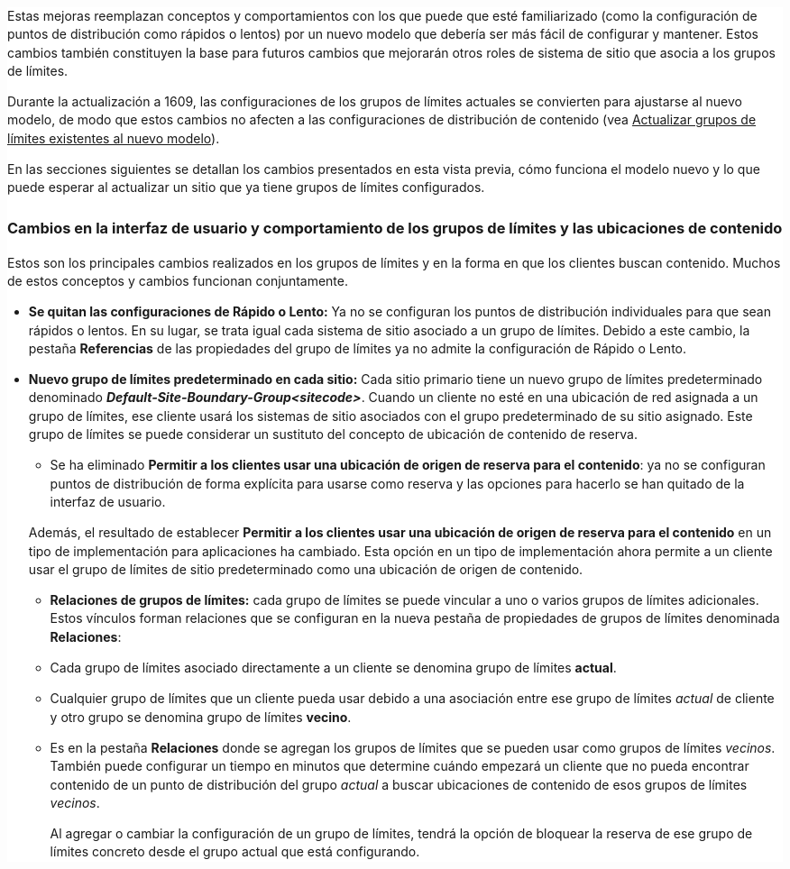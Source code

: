 Estas mejoras reemplazan conceptos y comportamientos con los que puede que esté familiarizado (como la configuración de puntos de distribución como rápidos o lentos) por un nuevo modelo que debería ser más fácil de configurar y mantener. Estos cambios también constituyen la base para futuros cambios que mejorarán otros roles de sistema de sitio que asocia a los grupos de límites.  

Durante la actualización a 1609, las configuraciones de los grupos de límites actuales se convierten para ajustarse al nuevo modelo, de modo que estos cambios no afecten a las configuraciones de distribución de contenido (vea [Actualizar grupos de límites existentes al nuevo modelo](/sccm/core/get-started/capabilities-in-technical-preview-1609#bkmk_update)).

En las secciones siguientes se detallan los cambios presentados en esta vista previa, cómo funciona el modelo nuevo y lo que puede esperar al actualizar un sitio que ya tiene grupos de límites configurados.



### <a name="changes-in-ui-and-behavior-for-boundary-groups-and-content-locations"></a>Cambios en la interfaz de usuario y comportamiento de los grupos de límites y las ubicaciones de contenido
Estos son los principales cambios realizados en los grupos de límites y en la forma en que los clientes buscan contenido. Muchos de estos conceptos y cambios funcionan conjuntamente.
- **Se quitan las configuraciones de Rápido o Lento:** Ya no se configuran los puntos de distribución individuales para que sean rápidos o lentos.  En su lugar, se trata igual cada sistema de sitio asociado a un grupo de límites. Debido a este cambio, la pestaña **Referencias** de las propiedades del grupo de límites ya no admite la configuración de Rápido o Lento.
- **Nuevo grupo de límites predeterminado en cada sitio:**  Cada sitio primario tiene un nuevo grupo de límites predeterminado denominado ***Default-Site-Boundary-Group\<sitecode>***.  Cuando un cliente no esté en una ubicación de red asignada a un grupo de límites, ese cliente usará los sistemas de sitio asociados con el grupo predeterminado de su sitio asignado. Este grupo de límites se puede considerar un sustituto del concepto de ubicación de contenido de reserva.    
  -  Se ha eliminado **Permitir a los clientes usar una ubicación de origen de reserva para el contenido**: ya no se configuran puntos de distribución de forma explícita para usarse como reserva y las opciones para hacerlo se han quitado de la interfaz de usuario.

  Además, el resultado de establecer **Permitir a los clientes usar una ubicación de origen de reserva para el contenido** en un tipo de implementación para aplicaciones ha cambiado. Esta opción en un tipo de implementación ahora permite a un cliente usar el grupo de límites de sitio predeterminado como una ubicación de origen de contenido.

  -  **Relaciones de grupos de límites:** cada grupo de límites se puede vincular a uno o varios grupos de límites adicionales. Estos vínculos forman relaciones que se configuran en la nueva pestaña de propiedades de grupos de límites denominada **Relaciones**:
  -   Cada grupo de límites asociado directamente a un cliente se denomina grupo de límites **actual**.  
  -   Cualquier grupo de límites que un cliente pueda usar debido a una asociación entre ese grupo de límites *actual* de cliente y otro grupo se denomina grupo de límites **vecino**.
  -  Es en la pestaña **Relaciones** donde se agregan los grupos de límites que se pueden usar como grupos de límites *vecinos*. También puede configurar un tiempo en minutos que determine cuándo empezará un cliente que no pueda encontrar contenido de un punto de distribución del grupo *actual* a buscar ubicaciones de contenido de esos grupos de límites *vecinos*.

      Al agregar o cambiar la configuración de un grupo de límites, tendrá la opción de bloquear la reserva de ese grupo de límites concreto desde el grupo actual que está configurando.
